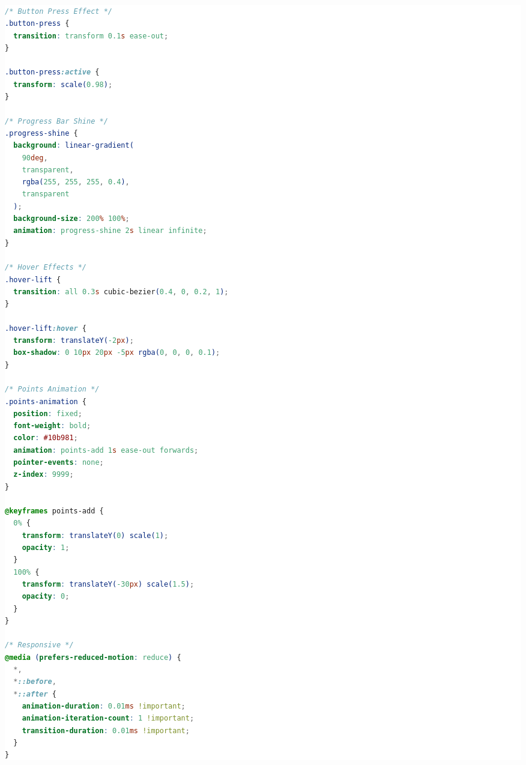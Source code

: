 ```css
/* Button Press Effect */
.button-press {
  transition: transform 0.1s ease-out;
}

.button-press:active {
  transform: scale(0.98);
}

/* Progress Bar Shine */
.progress-shine {
  background: linear-gradient(
    90deg,
    transparent,
    rgba(255, 255, 255, 0.4),
    transparent
  );
  background-size: 200% 100%;
  animation: progress-shine 2s linear infinite;
}

/* Hover Effects */
.hover-lift {
  transition: all 0.3s cubic-bezier(0.4, 0, 0.2, 1);
}

.hover-lift:hover {
  transform: translateY(-2px);
  box-shadow: 0 10px 20px -5px rgba(0, 0, 0, 0.1);
}

/* Points Animation */
.points-animation {
  position: fixed;
  font-weight: bold;
  color: #10b981;
  animation: points-add 1s ease-out forwards;
  pointer-events: none;
  z-index: 9999;
}

@keyframes points-add {
  0% {
    transform: translateY(0) scale(1);
    opacity: 1;
  }
  100% {
    transform: translateY(-30px) scale(1.5);
    opacity: 0;
  }
}

/* Responsive */
@media (prefers-reduced-motion: reduce) {
  *,
  *::before,
  *::after {
    animation-duration: 0.01ms !important;
    animation-iteration-count: 1 !important;
    transition-duration: 0.01ms !important;
  }
}
```